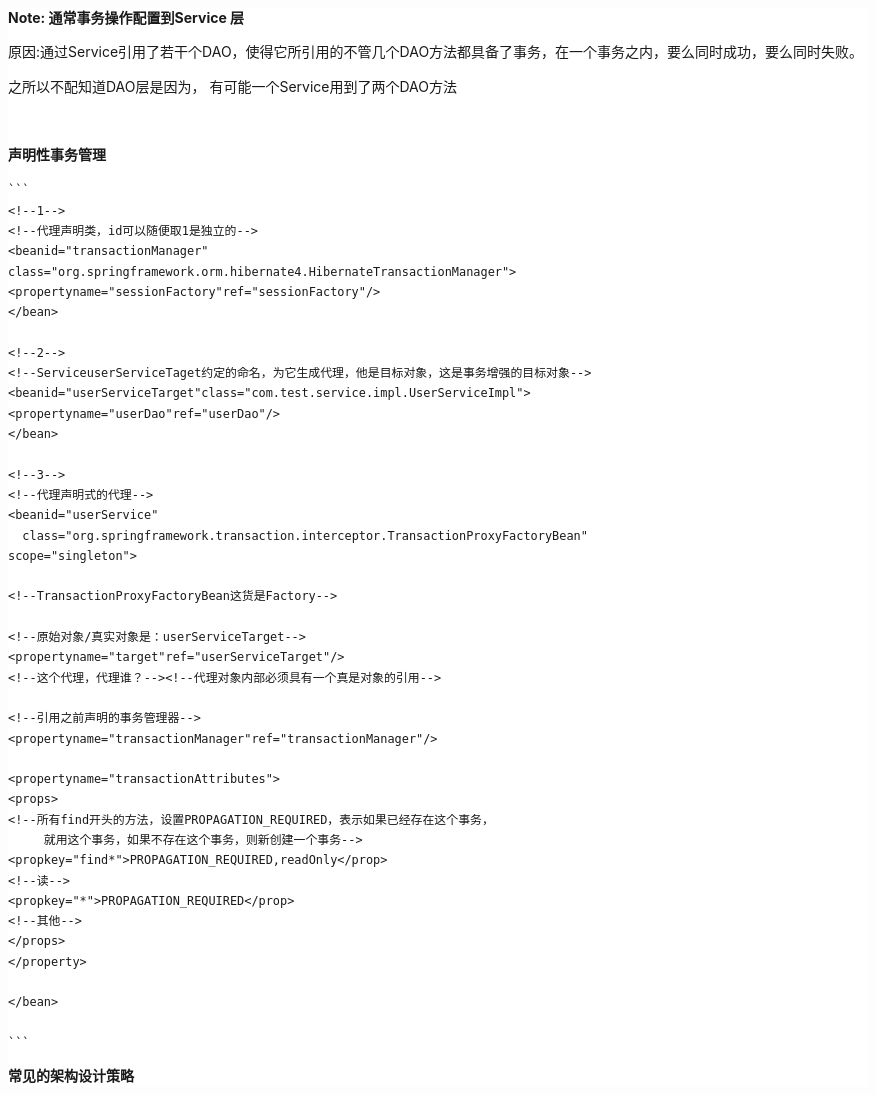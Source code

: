 
**Note: 通常事务操作配置到Service 层**

原因:通过Service引用了若干个DAO，使得它所引用的不管几个DAO方法都具备了事务，在一个事务之内，要么同时成功，要么同时失败。

之所以不配知道DAO层是因为， 有可能一个Service用到了两个DAO方法



<br>

**声明性事务管理**


	```
	<!--1-->
	<!--代理声明类，id可以随便取1是独立的-->
	<beanid="transactionManager"
	class="org.springframework.orm.hibernate4.HibernateTransactionManager">
	<propertyname="sessionFactory"ref="sessionFactory"/>
	</bean>

	<!--2-->
	<!--ServiceuserServiceTaget约定的命名，为它生成代理，他是目标对象，这是事务增强的目标对象-->
	<beanid="userServiceTarget"class="com.test.service.impl.UserServiceImpl">
	<propertyname="userDao"ref="userDao"/>
	</bean>

	<!--3-->
	<!--代理声明式的代理-->
	<beanid="userService"
	  class="org.springframework.transaction.interceptor.TransactionProxyFactoryBean"
	scope="singleton">

	<!--TransactionProxyFactoryBean这货是Factory-->

	<!--原始对象/真实对象是：userServiceTarget-->
	<propertyname="target"ref="userServiceTarget"/>
	<!--这个代理，代理谁？--><!--代理对象内部必须具有一个真是对象的引用-->

	<!--引用之前声明的事务管理器-->
	<propertyname="transactionManager"ref="transactionManager"/>

	<propertyname="transactionAttributes">
	<props>
	<!--所有find开头的方法，设置PROPAGATION_REQUIRED，表示如果已经存在这个事务，
	     就用这个事务，如果不存在这个事务，则新创建一个事务-->
	<propkey="find*">PROPAGATION_REQUIRED,readOnly</prop>
	<!--读-->
	<propkey="*">PROPAGATION_REQUIRED</prop>
	<!--其他-->
	</props>
	</property>

	</bean>

	```


**常见的架构设计策略**
